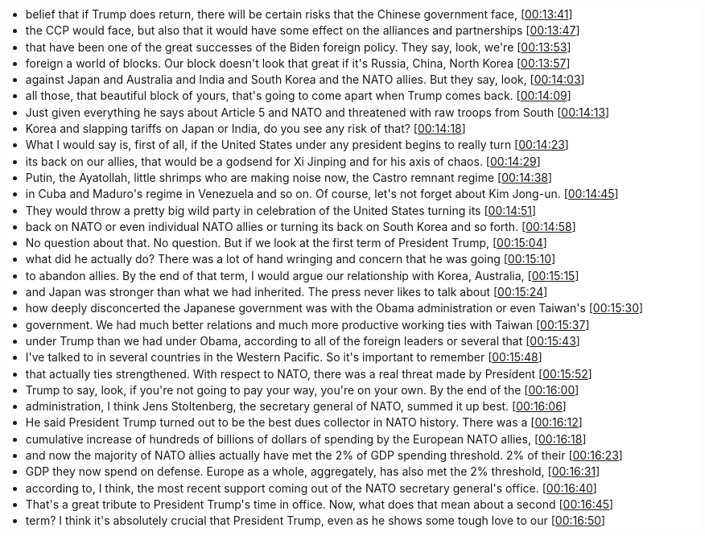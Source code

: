 *  belief that if Trump does return, there will be certain risks that the Chinese government face, [[00:13:41](https://www.youtube.com/watch?v=Res-P1ErFvw&t=821.9200000000001s)]
*  the CCP would face, but also that it would have some effect on the alliances and partnerships [[00:13:47](https://www.youtube.com/watch?v=Res-P1ErFvw&t=827.12s)]
*  that have been one of the great successes of the Biden foreign policy. They say, look, we're [[00:13:53](https://www.youtube.com/watch?v=Res-P1ErFvw&t=833.6s)]
*  foreign a world of blocks. Our block doesn't look that great if it's Russia, China, North Korea [[00:13:57](https://www.youtube.com/watch?v=Res-P1ErFvw&t=837.76s)]
*  against Japan and Australia and India and South Korea and the NATO allies. But they say, look, [[00:14:03](https://www.youtube.com/watch?v=Res-P1ErFvw&t=843.44s)]
*  all those, that beautiful block of yours, that's going to come apart when Trump comes back. [[00:14:09](https://www.youtube.com/watch?v=Res-P1ErFvw&t=849.92s)]
*  Just given everything he says about Article 5 and NATO and threatened with raw troops from South [[00:14:13](https://www.youtube.com/watch?v=Res-P1ErFvw&t=853.76s)]
*  Korea and slapping tariffs on Japan or India, do you see any risk of that? [[00:14:18](https://www.youtube.com/watch?v=Res-P1ErFvw&t=858.72s)]
*  What I would say is, first of all, if the United States under any president begins to really turn [[00:14:23](https://www.youtube.com/watch?v=Res-P1ErFvw&t=863.68s)]
*  its back on our allies, that would be a godsend for Xi Jinping and for his axis of chaos. [[00:14:29](https://www.youtube.com/watch?v=Res-P1ErFvw&t=869.92s)]
*  Putin, the Ayatollah, little shrimps who are making noise now, the Castro remnant regime [[00:14:38](https://www.youtube.com/watch?v=Res-P1ErFvw&t=878.4000000000001s)]
*  in Cuba and Maduro's regime in Venezuela and so on. Of course, let's not forget about Kim Jong-un. [[00:14:45](https://www.youtube.com/watch?v=Res-P1ErFvw&t=885.84s)]
*  They would throw a pretty big wild party in celebration of the United States turning its [[00:14:51](https://www.youtube.com/watch?v=Res-P1ErFvw&t=891.76s)]
*  back on NATO or even individual NATO allies or turning its back on South Korea and so forth. [[00:14:58](https://www.youtube.com/watch?v=Res-P1ErFvw&t=898.1600000000001s)]
*  No question about that. No question. But if we look at the first term of President Trump, [[00:15:04](https://www.youtube.com/watch?v=Res-P1ErFvw&t=904.72s)]
*  what did he actually do? There was a lot of hand wringing and concern that he was going [[00:15:10](https://www.youtube.com/watch?v=Res-P1ErFvw&t=910.8000000000001s)]
*  to abandon allies. By the end of that term, I would argue our relationship with Korea, Australia, [[00:15:15](https://www.youtube.com/watch?v=Res-P1ErFvw&t=915.6s)]
*  and Japan was stronger than what we had inherited. The press never likes to talk about [[00:15:24](https://www.youtube.com/watch?v=Res-P1ErFvw&t=924.4s)]
*  how deeply disconcerted the Japanese government was with the Obama administration or even Taiwan's [[00:15:30](https://www.youtube.com/watch?v=Res-P1ErFvw&t=930.32s)]
*  government. We had much better relations and much more productive working ties with Taiwan [[00:15:37](https://www.youtube.com/watch?v=Res-P1ErFvw&t=937.12s)]
*  under Trump than we had under Obama, according to all of the foreign leaders or several that [[00:15:43](https://www.youtube.com/watch?v=Res-P1ErFvw&t=943.0400000000001s)]
*  I've talked to in several countries in the Western Pacific. So it's important to remember [[00:15:48](https://www.youtube.com/watch?v=Res-P1ErFvw&t=948.8000000000001s)]
*  that actually ties strengthened. With respect to NATO, there was a real threat made by President [[00:15:52](https://www.youtube.com/watch?v=Res-P1ErFvw&t=952.8s)]
*  Trump to say, look, if you're not going to pay your way, you're on your own. By the end of the [[00:16:00](https://www.youtube.com/watch?v=Res-P1ErFvw&t=960.9599999999999s)]
*  administration, I think Jens Stoltenberg, the secretary general of NATO, summed it up best. [[00:16:06](https://www.youtube.com/watch?v=Res-P1ErFvw&t=966.7199999999999s)]
*  He said President Trump turned out to be the best dues collector in NATO history. There was a [[00:16:12](https://www.youtube.com/watch?v=Res-P1ErFvw&t=972.4s)]
*  cumulative increase of hundreds of billions of dollars of spending by the European NATO allies, [[00:16:18](https://www.youtube.com/watch?v=Res-P1ErFvw&t=978.32s)]
*  and now the majority of NATO allies actually have met the 2% of GDP spending threshold. 2% of their [[00:16:23](https://www.youtube.com/watch?v=Res-P1ErFvw&t=983.6800000000001s)]
*  GDP they now spend on defense. Europe as a whole, aggregately, has also met the 2% threshold, [[00:16:31](https://www.youtube.com/watch?v=Res-P1ErFvw&t=991.2800000000001s)]
*  according to, I think, the most recent support coming out of the NATO secretary general's office. [[00:16:40](https://www.youtube.com/watch?v=Res-P1ErFvw&t=1000.24s)]
*  That's a great tribute to President Trump's time in office. Now, what does that mean about a second [[00:16:45](https://www.youtube.com/watch?v=Res-P1ErFvw&t=1005.36s)]
*  term? I think it's absolutely crucial that President Trump, even as he shows some tough love to our [[00:16:50](https://www.youtube.com/watch?v=Res-P1ErFvw&t=1010.48s)]
